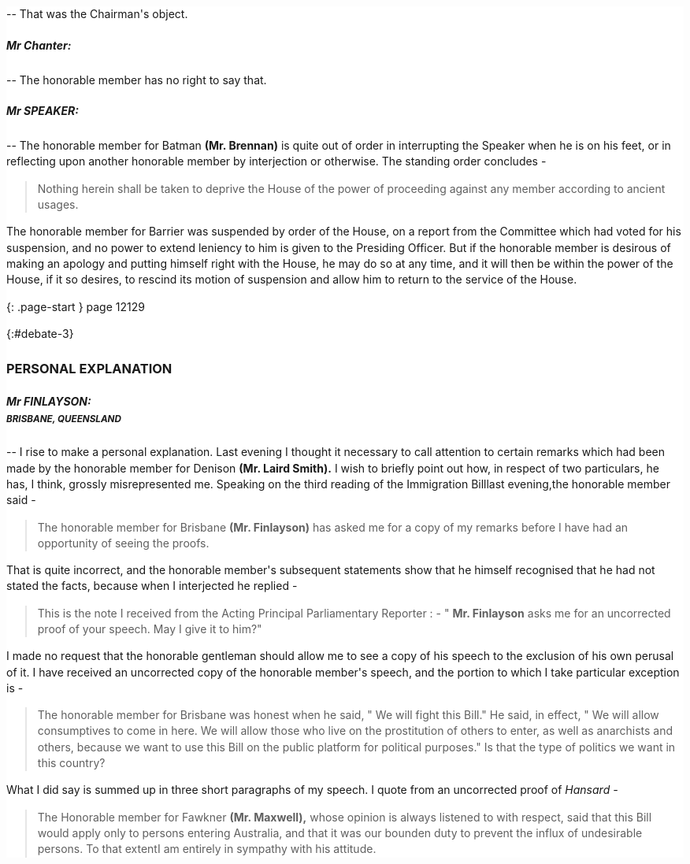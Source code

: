 -- That was the Chairman's object. 

##### Mr Chanter:

-- The honorable member has no right to say that. 

##### Mr SPEAKER:

-- The honorable member for Batman  **(Mr. Brennan)**  is quite out of order in interrupting the  Speaker  when he is on his feet, or in reflecting upon another honorable member by interjection or otherwise. The standing order concludes - 

  >Nothing herein shall be taken to deprive the House of the power of proceeding against any member according to ancient usages. 

The honorable member for Barrier was suspended by order of the House, on a report from the Committee which had voted for his suspension, and no power to extend leniency to him is given to the Presiding Officer. But if the honorable member is desirous of making an apology and putting himself right with the House, he may do so at any time, and it will then be within the power of the House, if it so desires, to rescind its motion of suspension and allow him to return to the service of the House. 

{: .page-start }
page 12129

{:#debate-3}
### PERSONAL EXPLANATION

##### Mr FINLAYSON:<br><small class="text-muted">BRISBANE, QUEENSLAND</small>

-- I rise to make a personal explanation. Last evening I thought it necessary to call attention to certain remarks which had been made by the honorable member for Denison  **(Mr. Laird Smith).**  I wish to briefly point out how, in respect of two particulars, he has, I think, grossly misrepresented me. Speaking on the third reading of the Immigration Billlast evening,the honorable member said - 

  >The honorable member for Brisbane  **(Mr. Finlayson)**  has asked me for a copy of my remarks before I have had an opportunity of seeing the proofs. 

That is quite incorrect, and the honorable member's subsequent statements show that he himself recognised that he had not stated the facts, because when I interjected he replied - 

  >This is the note I received from the Acting Principal Parliamentary Reporter :  - "  **Mr. Finlayson**  asks me for an uncorrected proof of your speech. May I give it to him?" 

I made no request that the honorable gentleman should allow me to see a copy of his speech to the exclusion of his own perusal of it. I have received an uncorrected copy of the honorable member's speech, and the portion to which I take particular exception is - 

  >The honorable member for Brisbane was honest when he said, " We will fight this Bill." He said, in effect, " We will allow consumptives to come in here. We will allow those who live on the prostitution of others to enter, as well as anarchists and others, because we want to use this Bill on the public platform for political purposes." Is that the type of politics we want in this country? 

What I did say is summed up in three short paragraphs of my speech. I quote from an uncorrected proof of  *Hansard -* 

  >The Honorable member for Fawkner  **(Mr. Maxwell),**  whose opinion is always listened to with respect, said that this Bill would apply only to persons entering Australia, and that it was our bounden duty to prevent the influx of undesirable persons. To that extentI am entirely in sympathy with his attitude. 
